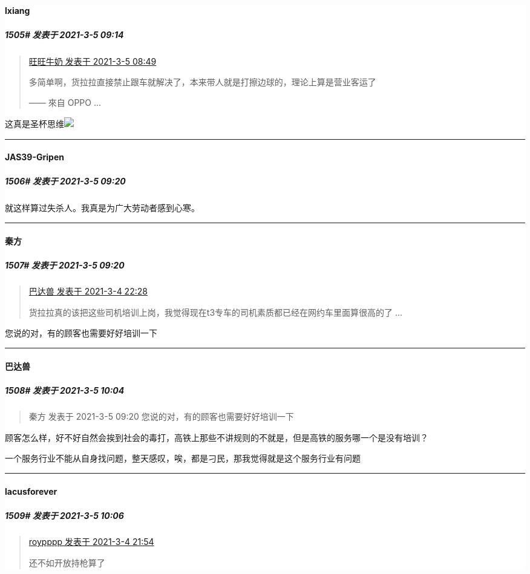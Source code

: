 ####  lxiang  
##### 1505#       发表于 2021-3-5 09:14


<blockquote><a href="httphttps://bbs.saraba1st.com/2b/forum.php?mod=redirect&amp;goto=findpost&amp;pid=50516991&amp;ptid=1990905" target="_blank">旺旺牛奶 发表于 2021-3-5 08:49</a>

多简单啊，货拉拉直接禁止跟车就解决了，本来带人就是打擦边球的，理论上算是营业客运了


—— 來自 OPPO ...</blockquote>
这真是圣杯思维<img src="https://static.saraba1st.com/image/smiley/animal2017/003.png" referrerpolicy="no-referrer">


*****

####  JAS39-Gripen  
##### 1506#       发表于 2021-3-5 09:20


就这样算过失杀人。我真是为广大劳动者感到心寒。


*****

####  秦方  
##### 1507#       发表于 2021-3-5 09:20


<blockquote><a href="httphttps://bbs.saraba1st.com/2b/forum.php?mod=redirect&amp;goto=findpost&amp;pid=50513951&amp;ptid=1990905" target="_blank">巴达兽 发表于 2021-3-4 22:28</a>

货拉拉真的该把这些司机培训上岗，我觉得现在t3专车的司机素质都已经在网约车里面算很高的了 ...</blockquote>
您说的对，有的顾客也需要好好培训一下


*****

####  巴达兽  
##### 1508#       发表于 2021-3-5 10:04


<blockquote>秦方 发表于 2021-3-5 09:20
您说的对，有的顾客也需要好好培训一下</blockquote>
顾客怎么样，好不好自然会挨到社会的毒打，高铁上那些不讲规则的不就是，但是高铁的服务哪一个是没有培训？

一个服务行业不能从自身找问题，整天感叹，唉，都是刁民，那我觉得就是这个服务行业有问题


*****

####  lacusforever  
##### 1509#       发表于 2021-3-5 10:06


<blockquote><a href="httphttps://bbs.saraba1st.com/2b/forum.php?mod=redirect&amp;goto=findpost&amp;pid=50513480&amp;ptid=1990905" target="_blank">roypppp 发表于 2021-3-4 21:54</a>

还不如开放持枪算了
